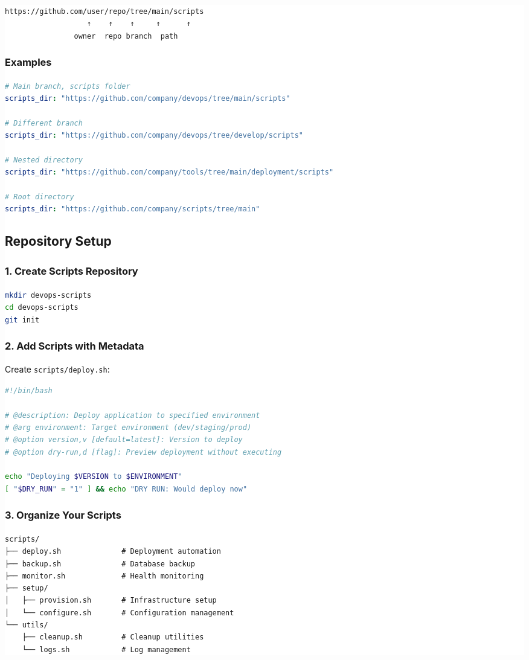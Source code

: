 ```
https://github.com/user/repo/tree/main/scripts
                   ↑    ↑    ↑     ↑      ↑
                owner  repo branch  path
```

### Examples

```yaml
# Main branch, scripts folder
scripts_dir: "https://github.com/company/devops/tree/main/scripts"

# Different branch
scripts_dir: "https://github.com/company/devops/tree/develop/scripts"

# Nested directory
scripts_dir: "https://github.com/company/tools/tree/main/deployment/scripts"

# Root directory
scripts_dir: "https://github.com/company/scripts/tree/main"
```

## Repository Setup

### 1. Create Scripts Repository

```bash
mkdir devops-scripts
cd devops-scripts
git init
```

### 2. Add Scripts with Metadata

Create `scripts/deploy.sh`:

```bash
#!/bin/bash

# @description: Deploy application to specified environment
# @arg environment: Target environment (dev/staging/prod)
# @option version,v [default=latest]: Version to deploy
# @option dry-run,d [flag]: Preview deployment without executing

echo "Deploying $VERSION to $ENVIRONMENT"
[ "$DRY_RUN" = "1" ] && echo "DRY RUN: Would deploy now"
```

### 3. Organize Your Scripts

```
scripts/
├── deploy.sh              # Deployment automation
├── backup.sh              # Database backup
├── monitor.sh             # Health monitoring
├── setup/
│   ├── provision.sh       # Infrastructure setup
│   └── configure.sh       # Configuration management
└── utils/
    ├── cleanup.sh         # Cleanup utilities
    └── logs.sh            # Log management
```
